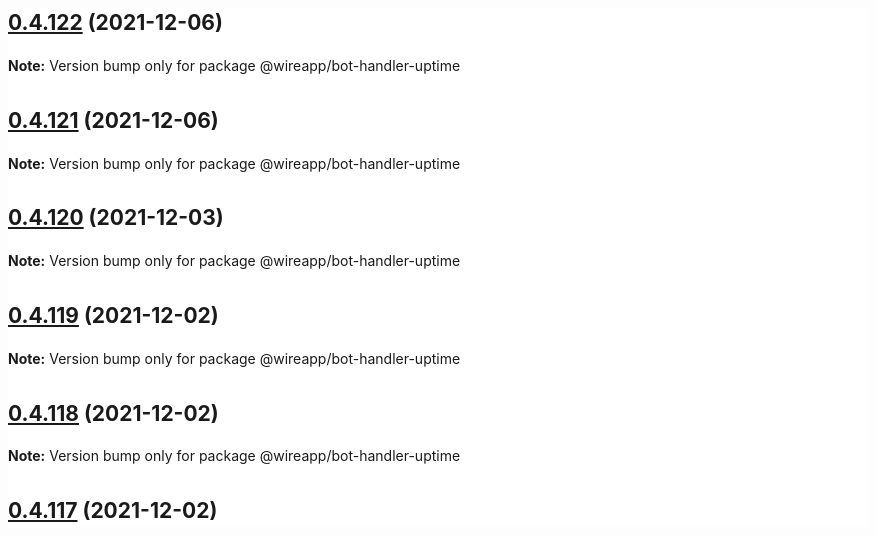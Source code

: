 ## [0.4.122](https://github.com/wireapp/wire-web-packages/tree/main/packages/bot-handler-uptime/compare/@wireapp/bot-handler-uptime@0.4.121...@wireapp/bot-handler-uptime@0.4.122) (2021-12-06)

**Note:** Version bump only for package @wireapp/bot-handler-uptime





## [0.4.121](https://github.com/wireapp/wire-web-packages/tree/main/packages/bot-handler-uptime/compare/@wireapp/bot-handler-uptime@0.4.120...@wireapp/bot-handler-uptime@0.4.121) (2021-12-06)

**Note:** Version bump only for package @wireapp/bot-handler-uptime





## [0.4.120](https://github.com/wireapp/wire-web-packages/tree/main/packages/bot-handler-uptime/compare/@wireapp/bot-handler-uptime@0.4.119...@wireapp/bot-handler-uptime@0.4.120) (2021-12-03)

**Note:** Version bump only for package @wireapp/bot-handler-uptime





## [0.4.119](https://github.com/wireapp/wire-web-packages/tree/main/packages/bot-handler-uptime/compare/@wireapp/bot-handler-uptime@0.4.118...@wireapp/bot-handler-uptime@0.4.119) (2021-12-02)

**Note:** Version bump only for package @wireapp/bot-handler-uptime





## [0.4.118](https://github.com/wireapp/wire-web-packages/tree/main/packages/bot-handler-uptime/compare/@wireapp/bot-handler-uptime@0.4.117...@wireapp/bot-handler-uptime@0.4.118) (2021-12-02)

**Note:** Version bump only for package @wireapp/bot-handler-uptime





## [0.4.117](https://github.com/wireapp/wire-web-packages/tree/main/packages/bot-handler-uptime/compare/@wireapp/bot-handler-uptime@0.4.116...@wireapp/bot-handler-uptime@0.4.117) (2021-12-02)
